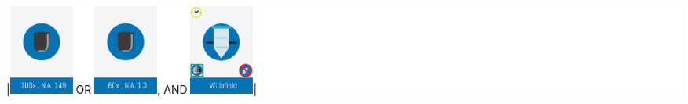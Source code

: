 |<img src="https://github.com/BIOP/coloc/blob/main/resources/cards/1-Microscopy_cards_100x-recto.png" title="100x" width="80" align="bottom"> OR <img src="https://github.com/BIOP/coloc/blob/main/resources/cards/1-Microscopy_cards_60x-recto.png" title="60x" width="80" align="bottom">, AND <img src="https://github.com/BIOP/coloc/blob/main/resources/cards/1-Microscopy_cards_WF-recto.png" title="WF" width="80" align="bottom">|